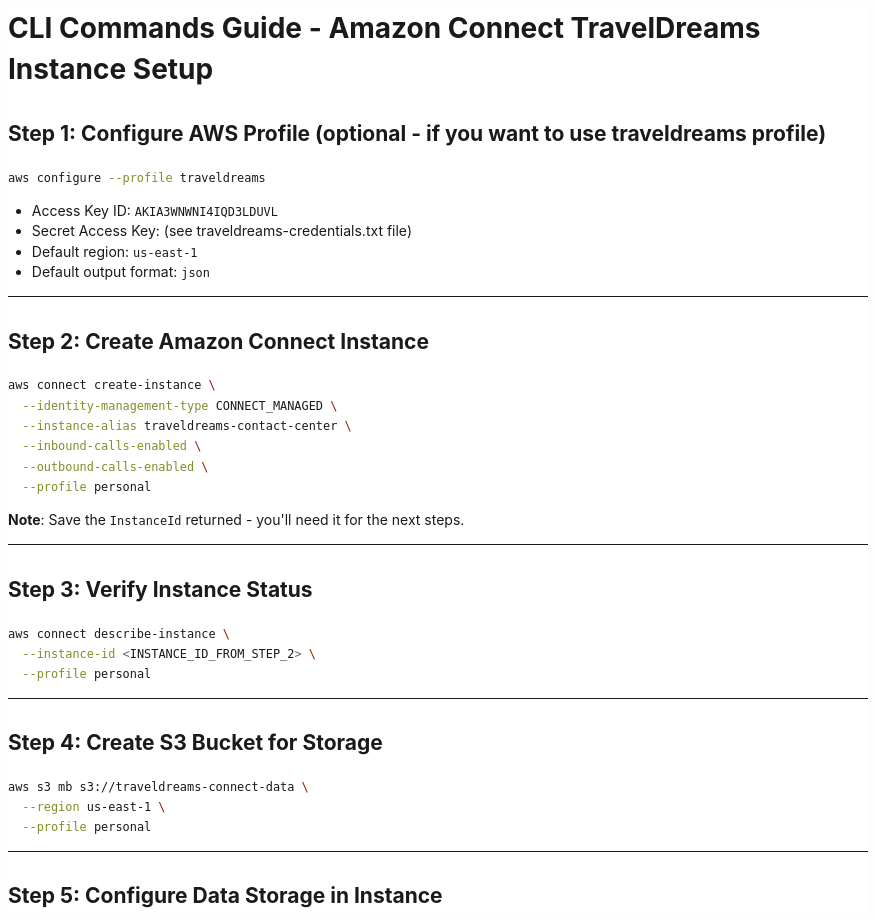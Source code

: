 # CLI Commands Guide - Amazon Connect TravelDreams Instance Setup

## Step 1: Configure AWS Profile (optional - if you want to use traveldreams profile)

```bash
aws configure --profile traveldreams
```
- Access Key ID: `AKIA3WNWNI4IQD3LDUVL`
- Secret Access Key: (see traveldreams-credentials.txt file)
- Default region: `us-east-1`
- Default output format: `json`

---

## Step 2: Create Amazon Connect Instance

```bash
aws connect create-instance \
  --identity-management-type CONNECT_MANAGED \
  --instance-alias traveldreams-contact-center \
  --inbound-calls-enabled \
  --outbound-calls-enabled \
  --profile personal
```

**Note**: Save the `InstanceId` returned - you'll need it for the next steps.

---

## Step 3: Verify Instance Status

```bash
aws connect describe-instance \
  --instance-id <INSTANCE_ID_FROM_STEP_2> \
  --profile personal
```

---

## Step 4: Create S3 Bucket for Storage

```bash
aws s3 mb s3://traveldreams-connect-data \
  --region us-east-1 \
  --profile personal
```

---

## Step 5: Configure Data Storage in Instance
